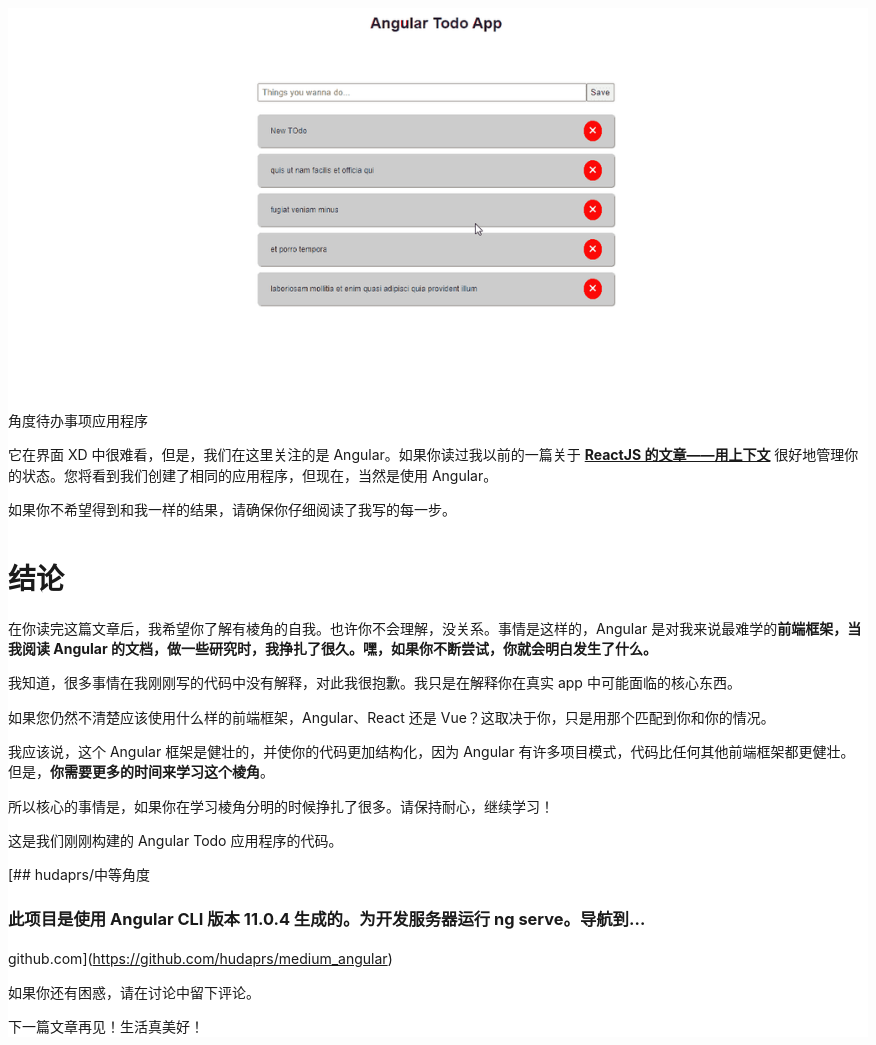 ![](img/cdac6c4b7876c08243bda6833c991473.png)

角度待办事项应用程序

它在界面 XD 中很难看，但是，我们在这里关注的是 Angular。如果你读过我以前的一篇关于 [**ReactJS 的文章——用上下文**](https://medium.com/dev-genius/reactjs-manage-your-state-nicely-with-context-1ed3090a6a46?source=friends_link&sk=6e3cf720a3cc5cfe3da5df10141a95b4) 很好地管理你的状态。您将看到我们创建了相同的应用程序，但现在，当然是使用 Angular。

如果你不希望得到和我一样的结果，请确保你仔细阅读了我写的每一步。

# 结论

在你读完这篇文章后，我希望你了解有棱角的自我。也许你不会理解，没关系。事情是这样的，Angular 是对我来说最难学的**前端框架，当我阅读 Angular 的文档，做一些研究时，我挣扎了很久。嘿，如果你不断尝试，你就会明白发生了什么。**

我知道，很多事情在我刚刚写的代码中没有解释，对此我很抱歉。我只是在解释你在真实 app 中可能面临的核心东西。

如果您仍然不清楚应该使用什么样的前端框架，Angular、React 还是 Vue？这取决于你，只是用那个匹配到你和你的情况。

我应该说，这个 Angular 框架是健壮的，并使你的代码更加结构化，因为 Angular 有许多项目模式，代码比任何其他前端框架都更健壮。但是，**你需要更多的时间来学习这个棱角**。

所以核心的事情是，如果你在学习棱角分明的时候挣扎了很多。请保持耐心，继续学习！

这是我们刚刚构建的 Angular Todo 应用程序的代码。

[](https://github.com/hudaprs/medium_angular) [## hudaprs/中等角度

### 此项目是使用 Angular CLI 版本 11.0.4 生成的。为开发服务器运行 ng serve。导航到…

github.com](https://github.com/hudaprs/medium_angular) 

如果你还有困惑，请在讨论中留下评论。

下一篇文章再见！生活真美好！